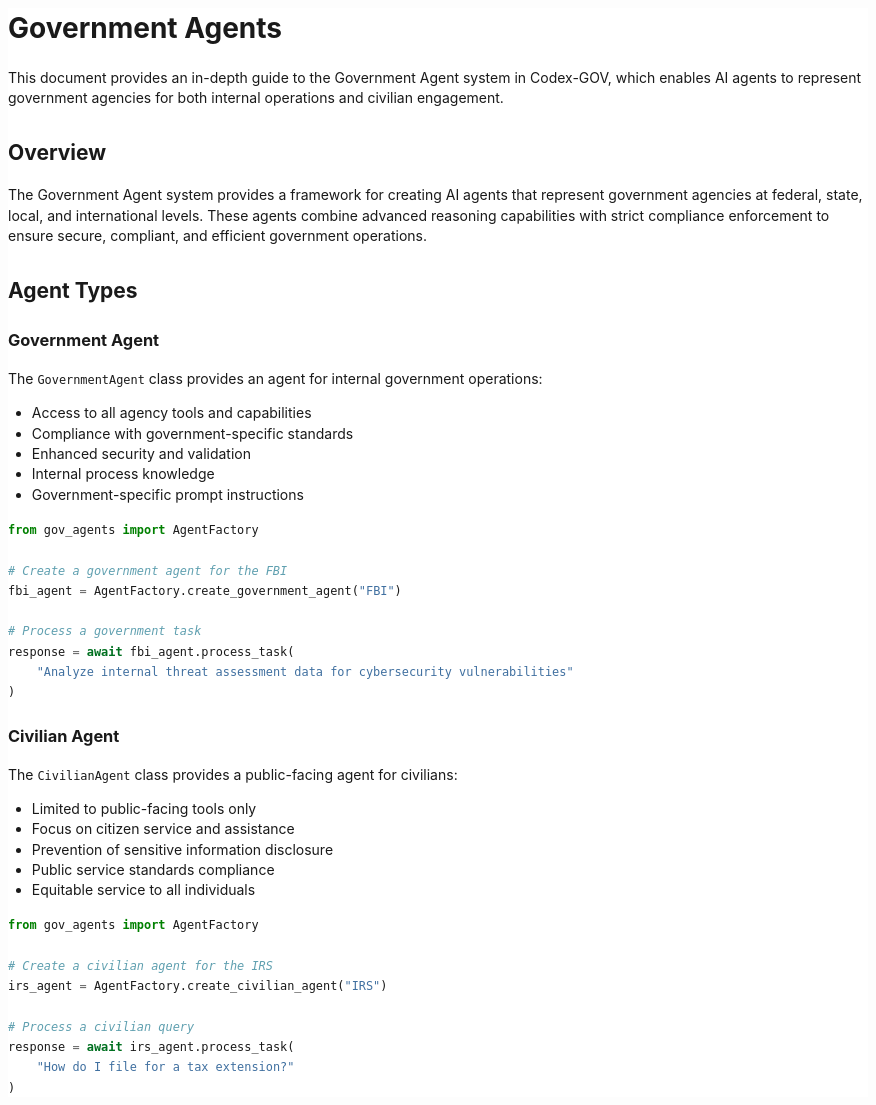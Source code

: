 # Government Agents

This document provides an in-depth guide to the Government Agent system in Codex-GOV, which enables AI agents to represent government agencies for both internal operations and civilian engagement.

## Overview

The Government Agent system provides a framework for creating AI agents that represent government agencies at federal, state, local, and international levels. These agents combine advanced reasoning capabilities with strict compliance enforcement to ensure secure, compliant, and efficient government operations.

## Agent Types

### Government Agent

The `GovernmentAgent` class provides an agent for internal government operations:

- Access to all agency tools and capabilities
- Compliance with government-specific standards
- Enhanced security and validation
- Internal process knowledge
- Government-specific prompt instructions

```python
from gov_agents import AgentFactory

# Create a government agent for the FBI
fbi_agent = AgentFactory.create_government_agent("FBI")

# Process a government task
response = await fbi_agent.process_task(
    "Analyze internal threat assessment data for cybersecurity vulnerabilities"
)
```

### Civilian Agent

The `CivilianAgent` class provides a public-facing agent for civilians:

- Limited to public-facing tools only
- Focus on citizen service and assistance
- Prevention of sensitive information disclosure
- Public service standards compliance
- Equitable service to all individuals

```python
from gov_agents import AgentFactory

# Create a civilian agent for the IRS
irs_agent = AgentFactory.create_civilian_agent("IRS")

# Process a civilian query
response = await irs_agent.process_task(
    "How do I file for a tax extension?"
)
```
